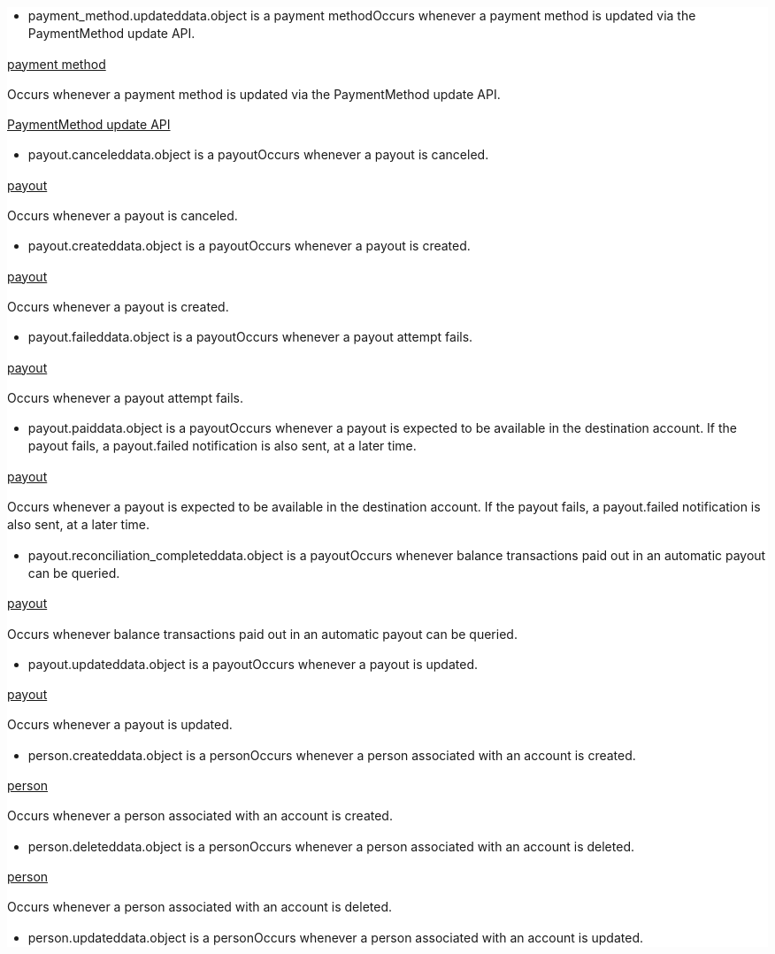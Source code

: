 - payment_method.updateddata.object is a payment methodOccurs whenever a payment method is updated via the PaymentMethod update API.

[payment method](#payment_method_object)

Occurs whenever a payment method is updated via the PaymentMethod update API.

[PaymentMethod update API](https://stripe.com/docs/api/payment_methods/update)

- payout.canceleddata.object is a payoutOccurs whenever a payout is canceled.

[payout](#payout_object)

Occurs whenever a payout is canceled.

- payout.createddata.object is a payoutOccurs whenever a payout is created.

[payout](#payout_object)

Occurs whenever a payout is created.

- payout.faileddata.object is a payoutOccurs whenever a payout attempt fails.

[payout](#payout_object)

Occurs whenever a payout attempt fails.

- payout.paiddata.object is a payoutOccurs whenever a payout is expected to be available in the destination account. If the payout fails, a payout.failed notification is also sent, at a later time.

[payout](#payout_object)

Occurs whenever a payout is expected to be available in the destination account. If the payout fails, a payout.failed notification is also sent, at a later time.

- payout.reconciliation_completeddata.object is a payoutOccurs whenever balance transactions paid out in an automatic payout can be queried.

[payout](#payout_object)

Occurs whenever balance transactions paid out in an automatic payout can be queried.

- payout.updateddata.object is a payoutOccurs whenever a payout is updated.

[payout](#payout_object)

Occurs whenever a payout is updated.

- person.createddata.object is a personOccurs whenever a person associated with an account is created.

[person](#person_object)

Occurs whenever a person associated with an account is created.

- person.deleteddata.object is a personOccurs whenever a person associated with an account is deleted.

[person](#person_object)

Occurs whenever a person associated with an account is deleted.

- person.updateddata.object is a personOccurs whenever a person associated with an account is updated.
